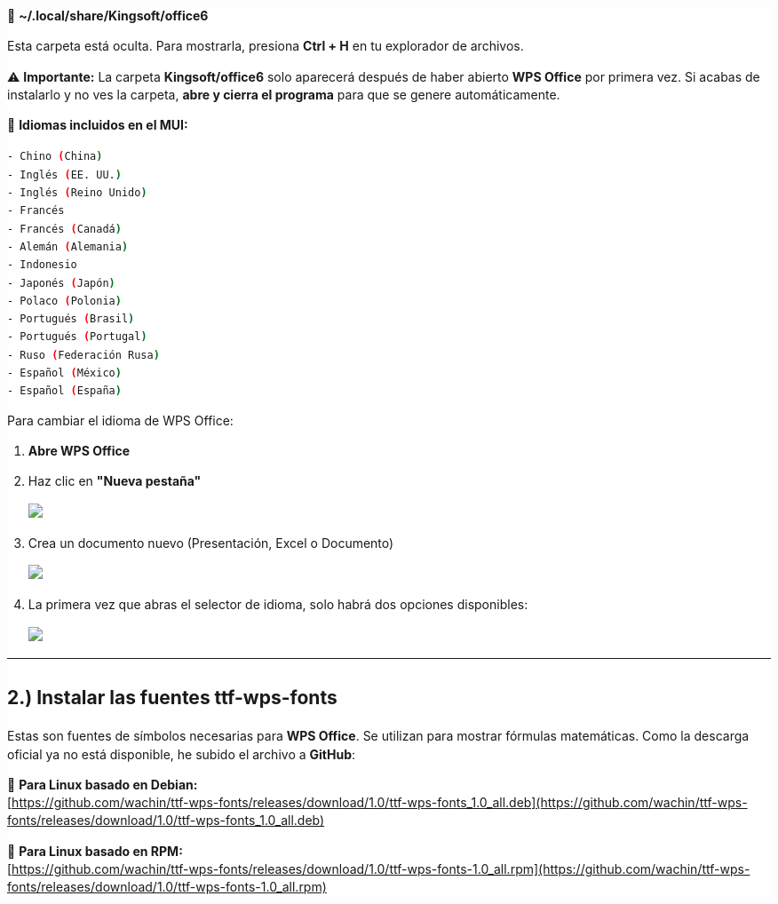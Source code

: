 📂 **~/.local/share/Kingsoft/office6**  

Esta carpeta está oculta. Para mostrarla, presiona **Ctrl + H** en tu explorador de archivos.  

⚠️ **Importante:** La carpeta **Kingsoft/office6** solo aparecerá después de haber abierto **WPS Office** por primera vez. Si acabas de instalarlo y no ves la carpeta, **abre y cierra el programa** para que se genere automáticamente.  

📌 **Idiomas incluidos en el MUI:**  

```bash
- Chino (China)  
- Inglés (EE. UU.)  
- Inglés (Reino Unido)  
- Francés  
- Francés (Canadá)  
- Alemán (Alemania)  
- Indonesio  
- Japonés (Japón)  
- Polaco (Polonia)  
- Portugués (Brasil)  
- Portugués (Portugal)  
- Ruso (Federación Rusa)  
- Español (México)  
- Español (España)  
```

Para cambiar el idioma de WPS Office:  

1. **Abre WPS Office**  
2. Haz clic en **"Nueva pestaña"**  
   
   ![](vx_images/20231030-225131-WPS-Office-clic-create-new-tab.png)  

3. Crea un documento nuevo (Presentación, Excel o Documento)  

   ![](vx_images/20231030-225431-Create-a-new-empty-document.png)  

4. La primera vez que abras el selector de idioma, solo habrá dos opciones disponibles:  

   ![](vx_images/20231030-230201-the-first-time-when-you-open-the-language-switcher-there-is-only-two-available.png)  

---



## 2.) Instalar las fuentes ttf-wps-fonts  

Estas son fuentes de símbolos necesarias para **WPS Office**. Se utilizan para mostrar fórmulas matemáticas. Como la descarga oficial ya no está disponible, he subido el archivo a **GitHub**:

🔹 **Para Linux basado en Debian:**  
[https://github.com/wachin/ttf-wps-fonts/releases/download/1.0/ttf-wps-fonts_1.0_all.deb](https://github.com/wachin/ttf-wps-fonts/releases/download/1.0/ttf-wps-fonts_1.0_all.deb)  

🔹 **Para Linux basado en RPM:**  
[https://github.com/wachin/ttf-wps-fonts/releases/download/1.0/ttf-wps-fonts-1.0_all.rpm](https://github.com/wachin/ttf-wps-fonts/releases/download/1.0/ttf-wps-fonts-1.0_all.rpm)  

